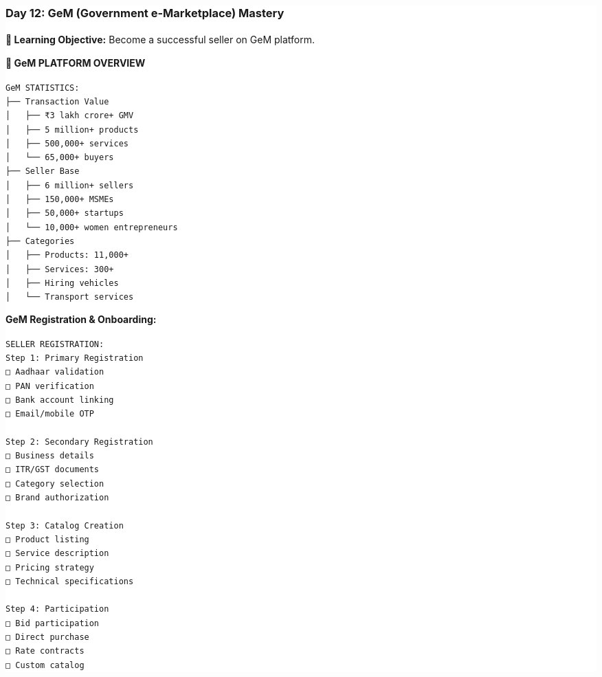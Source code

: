 ### Day 12: GeM (Government e-Marketplace) Mastery

**🎯 Learning Objective:** Become a successful seller on GeM platform.

**🛒 GeM PLATFORM OVERVIEW**

```
GeM STATISTICS:
├── Transaction Value
│   ├── ₹3 lakh crore+ GMV
│   ├── 5 million+ products
│   ├── 500,000+ services
│   └── 65,000+ buyers
├── Seller Base
│   ├── 6 million+ sellers
│   ├── 150,000+ MSMEs
│   ├── 50,000+ startups
│   └── 10,000+ women entrepreneurs
├── Categories
│   ├── Products: 11,000+
│   ├── Services: 300+
│   ├── Hiring vehicles
│   └── Transport services
```

**GeM Registration & Onboarding:**

```
SELLER REGISTRATION:
Step 1: Primary Registration
□ Aadhaar validation
□ PAN verification
□ Bank account linking
□ Email/mobile OTP

Step 2: Secondary Registration
□ Business details
□ ITR/GST documents
□ Category selection
□ Brand authorization

Step 3: Catalog Creation
□ Product listing
□ Service description
□ Pricing strategy
□ Technical specifications

Step 4: Participation
□ Bid participation
□ Direct purchase
□ Rate contracts
□ Custom catalog
```
